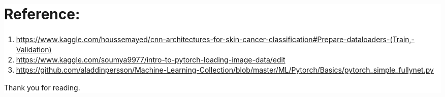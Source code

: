 
# Reference:
1. https://www.kaggle.com/houssemayed/cnn-architectures-for-skin-cancer-classification#Prepare-dataloaders-(Train,-Validation)
2. https://www.kaggle.com/soumya9977/intro-to-pytorch-loading-image-data/edit
3. https://github.com/aladdinpersson/Machine-Learning-Collection/blob/master/ML/Pytorch/Basics/pytorch_simple_fullynet.py

Thank you for reading.
















